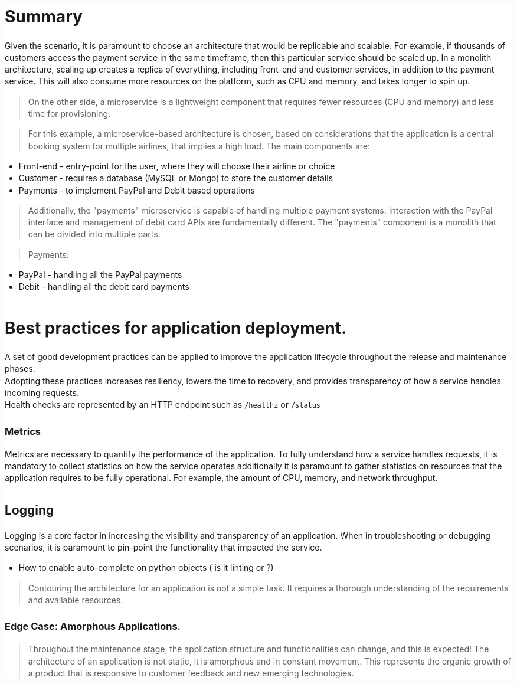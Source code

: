 # Summary
Given the scenario, it is paramount to choose an architecture that would be replicable and scalable. For example, if thousands of customers access the payment service in the same timeframe, then this particular service should be scaled up. In a monolith architecture, scaling up creates a replica of everything, including front-end and customer services, in addition to the payment service. This will also consume more resources on the platform, such as CPU and memory, and takes longer to spin up.

> On the other side, a microservice is a lightweight component that requires fewer resources (CPU and memory) and less time for provisioning.

> For this example, a microservice-based architecture is chosen, based on considerations that the application is a central booking system for multiple airlines, that implies a high load. The main components are:

- Front-end - entry-point for the user, where they will choose their airline or choice
- Customer - requires a database (MySQL or Mongo) to store the customer details
- Payments - to implement PayPal and Debit based operations
> Additionally, the "payments" microservice is capable of handling multiple payment systems. Interaction with the PayPal interface and management of debit card APIs are fundamentally different. The "payments" component is a monolith that can be divided into multiple parts.

> Payments:
- PayPal - handling all the PayPal payments
- Debit - handling all the debit card payments

# Best practices for application deployment.
A set of good development practices can be applied to improve the application lifecycle throughout the release and maintenance phases.<br>
Adopting these practices increases resiliency, lowers the time to recovery, and provides transparency of how a service handles incoming requests.<br>
 Health checks are represented by an HTTP endpoint such as <code>/healthz</code> or <code>/status</code>
 ### Metrics
Metrics are necessary to quantify the performance of the application. To fully understand how a service handles requests, it is mandatory to collect statistics on how the service operates additionally it is paramount to gather statistics on resources that the application requires to be fully operational. For example, the amount of CPU, memory, and network throughput.
## Logging
Logging is a core factor in increasing the visibility and transparency of an application. When in troubleshooting or debugging scenarios, it is paramount to pin-point the functionality that impacted the service.
- How to enable auto-complete on python objects ( is it linting or ?)
> Contouring the architecture for an application is not a simple task. It requires a thorough understanding of the requirements and available resources.
### Edge Case: Amorphous Applications.
> Throughout the maintenance stage, the application structure and functionalities can change, and this is expected! The architecture of an application is not static, it is amorphous and in constant movement. This represents the organic growth of a product that is responsive to customer feedback and new emerging technologies.
